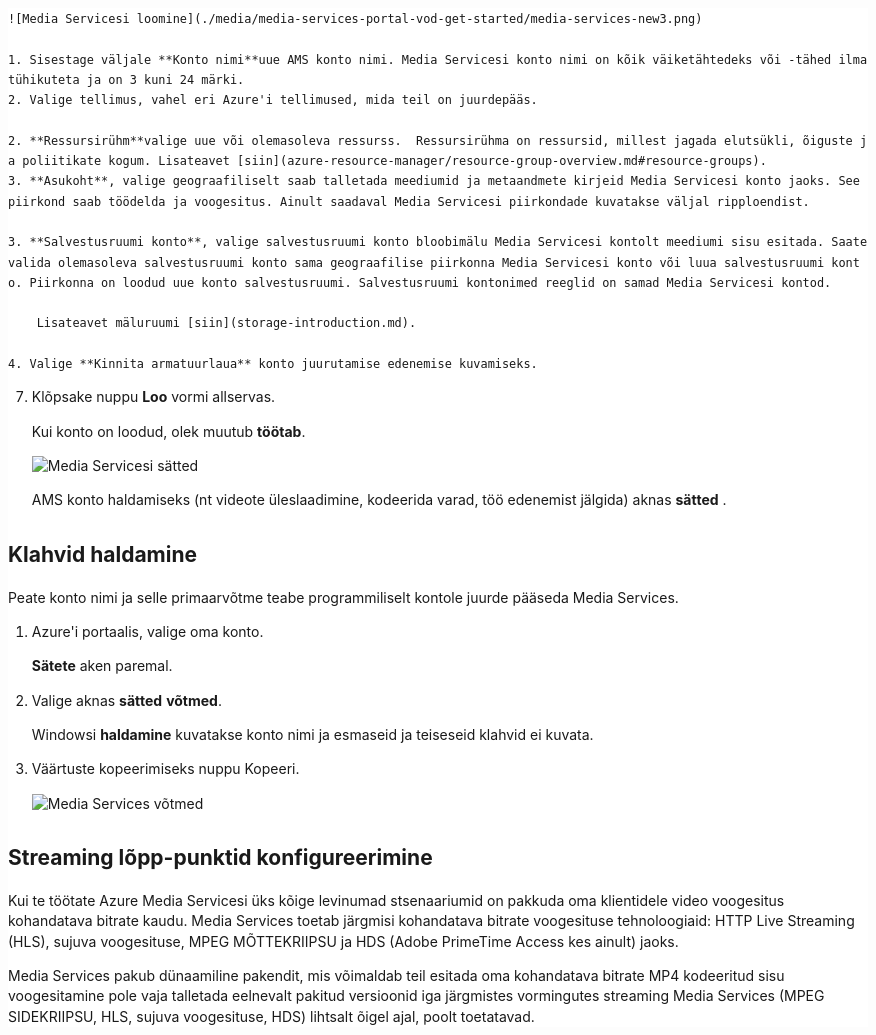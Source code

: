     ![Media Servicesi loomine](./media/media-services-portal-vod-get-started/media-services-new3.png)
    
    1. Sisestage väljale **Konto nimi**uue AMS konto nimi. Media Servicesi konto nimi on kõik väiketähtedeks või -tähed ilma tühikuteta ja on 3 kuni 24 märki.
    2. Valige tellimus, vahel eri Azure'i tellimused, mida teil on juurdepääs.
    
    2. **Ressursirühm**valige uue või olemasoleva ressurss.  Ressursirühma on ressursid, millest jagada elutsükli, õiguste ja poliitikate kogum. Lisateavet [siin](azure-resource-manager/resource-group-overview.md#resource-groups).
    3. **Asukoht**, valige geograafiliselt saab talletada meediumid ja metaandmete kirjeid Media Servicesi konto jaoks. See piirkond saab töödelda ja voogesitus. Ainult saadaval Media Servicesi piirkondade kuvatakse väljal ripploendist. 
    
    3. **Salvestusruumi konto**, valige salvestusruumi konto bloobimälu Media Servicesi kontolt meediumi sisu esitada. Saate valida olemasoleva salvestusruumi konto sama geograafilise piirkonna Media Servicesi konto või luua salvestusruumi konto. Piirkonna on loodud uue konto salvestusruumi. Salvestusruumi kontonimed reeglid on samad Media Servicesi kontod.

        Lisateavet mäluruumi [siin](storage-introduction.md).

    4. Valige **Kinnita armatuurlaua** konto juurutamise edenemise kuvamiseks.
    
7. Klõpsake nuppu **Loo** vormi allservas.

    Kui konto on loodud, olek muutub **töötab**. 

    ![Media Servicesi sätted](./media/media-services-portal-vod-get-started/media-services-settings.png)

    AMS konto haldamiseks (nt videote üleslaadimine, kodeerida varad, töö edenemist jälgida) aknas **sätted** .

## <a name="manage-keys"></a>Klahvid haldamine

Peate konto nimi ja selle primaarvõtme teabe programmiliselt kontole juurde pääseda Media Services.

1. Azure'i portaalis, valige oma konto. 

    **Sätete** aken paremal. 

2. Valige aknas **sätted** **võtmed**. 

    Windowsi **haldamine** kuvatakse konto nimi ja esmaseid ja teiseseid klahvid ei kuvata. 
3. Väärtuste kopeerimiseks nuppu Kopeeri.
    
    ![Media Services võtmed](./media/media-services-portal-vod-get-started/media-services-keys.png)

## <a name="configure-streaming-endpoints"></a>Streaming lõpp-punktid konfigureerimine

Kui te töötate Azure Media Servicesi üks kõige levinumad stsenaariumid on pakkuda oma klientidele video voogesitus kohandatava bitrate kaudu. Media Services toetab järgmisi kohandatava bitrate voogesituse tehnoloogiaid: HTTP Live Streaming (HLS), sujuva voogesituse, MPEG MÕTTEKRIIPSU ja HDS (Adobe PrimeTime Access kes ainult) jaoks.

Media Services pakub dünaamiline pakendit, mis võimaldab teil esitada oma kohandatava bitrate MP4 kodeeritud sisu voogesitamine pole vaja talletada eelnevalt pakitud versioonid iga järgmistes vormingutes streaming Media Services (MPEG SIDEKRIIPSU, HLS, sujuva voogesituse, HDS) lihtsalt õigel ajal, poolt toetatavad.
